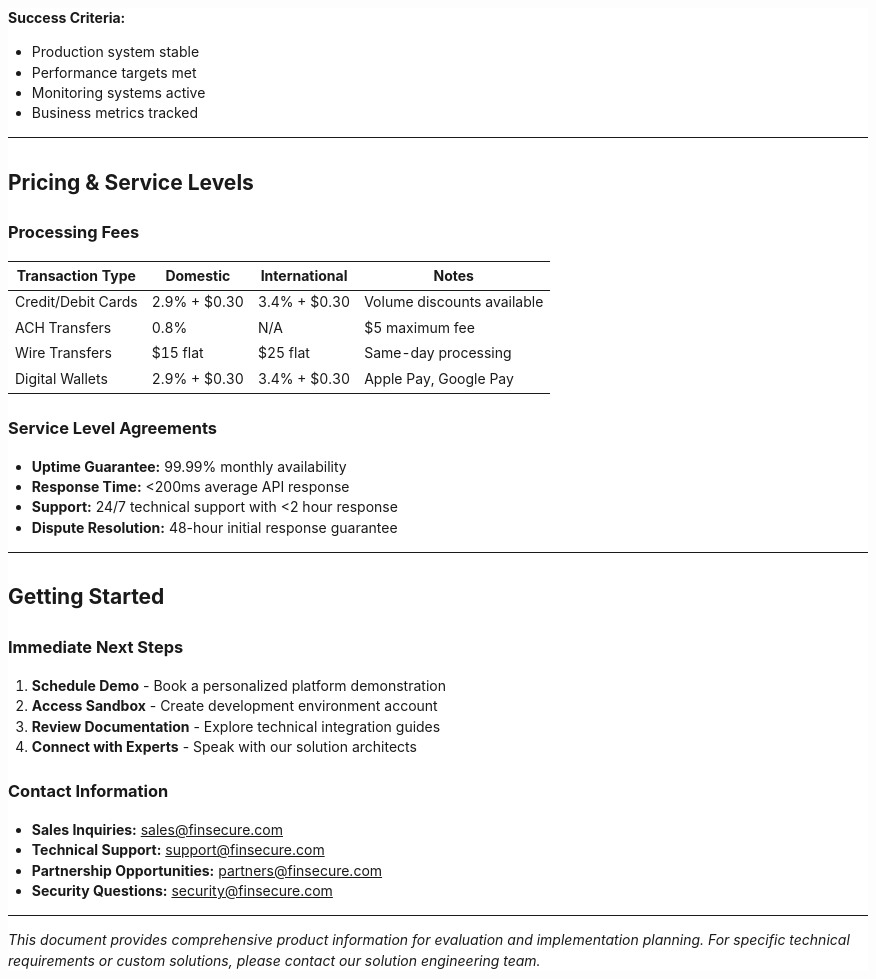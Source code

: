 **Success Criteria:**
- Production system stable
- Performance targets met
- Monitoring systems active
- Business metrics tracked

---

## Pricing & Service Levels

### Processing Fees
| Transaction Type | Domestic | International | Notes |
|------------------|----------|---------------|-------|
| Credit/Debit Cards | 2.9% + $0.30 | 3.4% + $0.30 | Volume discounts available |
| ACH Transfers | 0.8% | N/A | $5 maximum fee |
| Wire Transfers | $15 flat | $25 flat | Same-day processing |
| Digital Wallets | 2.9% + $0.30 | 3.4% + $0.30 | Apple Pay, Google Pay |

### Service Level Agreements
- **Uptime Guarantee:** 99.99% monthly availability
- **Response Time:** <200ms average API response
- **Support:** 24/7 technical support with <2 hour response
- **Dispute Resolution:** 48-hour initial response guarantee

---

## Getting Started

### Immediate Next Steps
1. **Schedule Demo** - Book a personalized platform demonstration
2. **Access Sandbox** - Create development environment account
3. **Review Documentation** - Explore technical integration guides
4. **Connect with Experts** - Speak with our solution architects

### Contact Information
- **Sales Inquiries:** sales@finsecure.com
- **Technical Support:** support@finsecure.com
- **Partnership Opportunities:** partners@finsecure.com
- **Security Questions:** security@finsecure.com

---

*This document provides comprehensive product information for evaluation and implementation planning. For specific technical requirements or custom solutions, please contact our solution engineering team.*